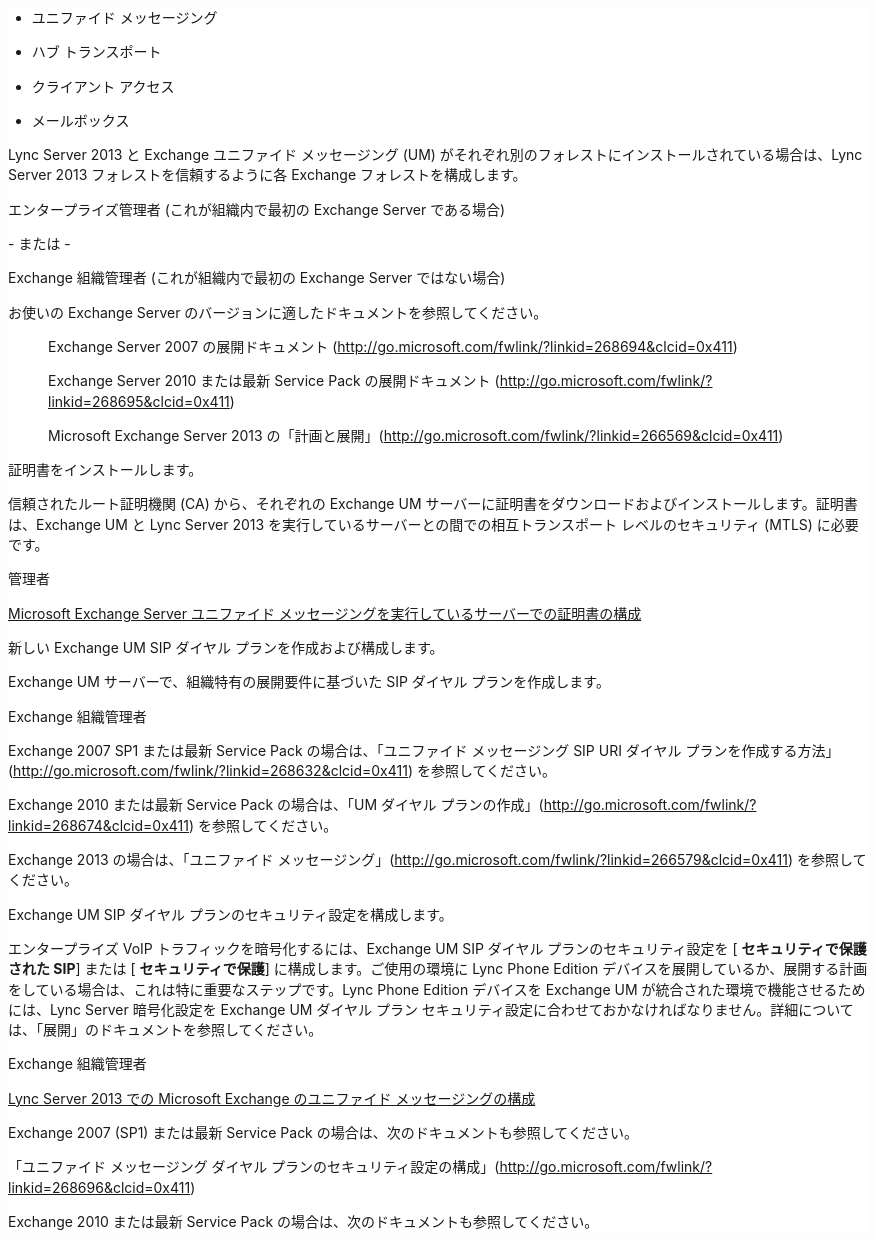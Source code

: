 <ul>
<li><p>ユニファイド メッセージング</p></li>
<li><p>ハブ トランスポート</p></li>
<li><p>クライアント アクセス</p></li>
<li><p>メールボックス</p></li>
</ul>
<p>Lync Server 2013 と Exchange ユニファイド メッセージング (UM) がそれぞれ別のフォレストにインストールされている場合は、Lync Server 2013 フォレストを信頼するように各 Exchange フォレストを構成します。</p></td>
<td><p>エンタープライズ管理者 (これが組織内で最初の Exchange Server である場合)</p>
<p>- または -</p>
<p>Exchange 組織管理者 (これが組織内で最初の Exchange Server ではない場合)</p></td>
<td><p>お使いの Exchange Server のバージョンに適したドキュメントを参照してください。</p>
<dl>
<dt><span></span></dt>
<dd><p>Exchange Server 2007 の展開ドキュメント (<a href="http://go.microsoft.com/fwlink/?linkid=268694%26clcid=0x411" class="uri">http://go.microsoft.com/fwlink/?linkid=268694&amp;clcid=0x411</a>)</p>
</dd>
<dt><span></span></dt>
<dd><p>Exchange Server 2010 または最新 Service Pack の展開ドキュメント (<a href="http://go.microsoft.com/fwlink/?linkid=268695%26clcid=0x411" class="uri">http://go.microsoft.com/fwlink/?linkid=268695&amp;clcid=0x411</a>)</p>
</dd>
<dt><span></span></dt>
<dd><p>Microsoft Exchange Server 2013 の「計画と展開」(<a href="http://go.microsoft.com/fwlink/?linkid=266569%26clcid=0x411" class="uri">http://go.microsoft.com/fwlink/?linkid=266569&amp;clcid=0x411</a>)</p>
</dd>
</dl></td>
</tr>
<tr class="even">
<td><p>証明書をインストールします。</p></td>
<td><p>信頼されたルート証明機関 (CA) から、それぞれの Exchange UM サーバーに証明書をダウンロードおよびインストールします。証明書は、Exchange UM と Lync Server 2013 を実行しているサーバーとの間での相互トランスポート レベルのセキュリティ (MTLS) に必要です。</p></td>
<td><p>管理者</p></td>
<td><p><a href="lync-server-2013-configure-certificates-on-the-server-running-microsoft-exchange-server-unified-messaging.md">Microsoft Exchange Server ユニファイド メッセージングを実行しているサーバーでの証明書の構成</a></p></td>
</tr>
<tr class="odd">
<td><p>新しい Exchange UM SIP ダイヤル プランを作成および構成します。</p></td>
<td><p>Exchange UM サーバーで、組織特有の展開要件に基づいた SIP ダイヤル プランを作成します。</p></td>
<td><p>Exchange 組織管理者</p></td>
<td><p>Exchange 2007 SP1 または最新 Service Pack の場合は、「ユニファイド メッセージング SIP URI ダイヤル プランを作成する方法」(<a href="http://go.microsoft.com/fwlink/?linkid=268632%26clcid=0x411" class="uri">http://go.microsoft.com/fwlink/?linkid=268632&amp;clcid=0x411</a>) を参照してください。</p>
<p>Exchange 2010 または最新 Service Pack の場合は、「UM ダイヤル プランの作成」(<a href="http://go.microsoft.com/fwlink/?linkid=268674%26clcid=0x411" class="uri">http://go.microsoft.com/fwlink/?linkid=268674&amp;clcid=0x411</a>) を参照してください。</p>
<p>Exchange 2013 の場合は、「ユニファイド メッセージング」(<a href="http://go.microsoft.com/fwlink/?linkid=266579%26clcid=0x411" class="uri">http://go.microsoft.com/fwlink/?linkid=266579&amp;clcid=0x411</a>) を参照してください。</p></td>
</tr>
<tr class="even">
<td><p>Exchange UM SIP ダイヤル プランのセキュリティ設定を構成します。</p></td>
<td><p>エンタープライズ VoIP トラフィックを暗号化するには、Exchange UM SIP ダイヤル プランのセキュリティ設定を [ <strong>セキュリティで保護された SIP</strong>] または [ <strong>セキュリティで保護</strong>] に構成します。ご使用の環境に Lync Phone Edition デバイスを展開しているか、展開する計画をしている場合は、これは特に重要なステップです。Lync Phone Edition デバイスを Exchange UM が統合された環境で機能させるためには、Lync Server 暗号化設定を Exchange UM ダイヤル プラン セキュリティ設定に合わせておかなければなりません。詳細については、「展開」のドキュメントを参照してください。</p></td>
<td><p>Exchange 組織管理者</p></td>
<td><p><a href="lync-server-2013-configure-unified-messaging-on-microsoft-exchange.md">Lync Server 2013 での Microsoft Exchange のユニファイド メッセージングの構成</a></p>
<p>Exchange 2007 (SP1) または最新 Service Pack の場合は、次のドキュメントも参照してください。</p>
<p>「ユニファイド メッセージング ダイヤル プランのセキュリティ設定の構成」(<a href="http://go.microsoft.com/fwlink/?linkid=268696%26clcid=0x411" class="uri">http://go.microsoft.com/fwlink/?linkid=268696&amp;clcid=0x411</a>)</p>
<p></p>
<p>Exchange 2010 または最新 Service Pack の場合は、次のドキュメントも参照してください。</p>